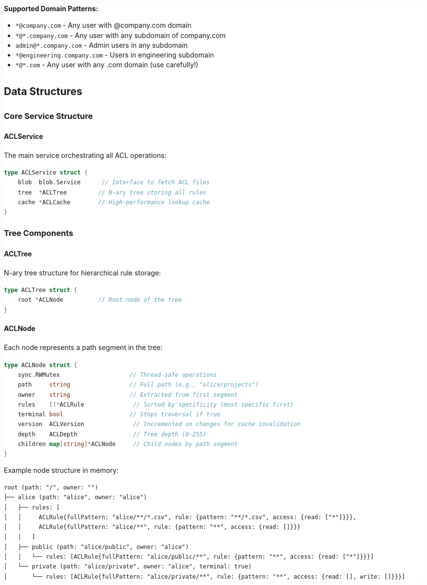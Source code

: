 **Supported Domain Patterns:**
- `*@company.com` - Any user with @company.com domain
- `*@*.company.com` - Any user with any subdomain of company.com
- `admin@*.company.com` - Admin users in any subdomain
- `*@engineering.company.com` - Users in engineering subdomain
- `*@*.com` - Any user with any .com domain (use carefully!)

## Data Structures

### Core Service Structure

#### ACLService
The main service orchestrating all ACL operations:

```go
type ACLService struct {
    blob  blob.Service      // Interface to fetch ACL files
    tree  *ACLTree         // N-ary tree storing all rules
    cache *ACLCache        // High-performance lookup cache
}
```

### Tree Components

#### ACLTree
N-ary tree structure for hierarchical rule storage:

```go
type ACLTree struct {
    root *ACLNode          // Root node of the tree
}
```

#### ACLNode
Each node represents a path segment in the tree:

```go
type ACLNode struct {
    sync.RWMutex                    // Thread-safe operations
    path     string                 // Full path (e.g., "alice/projects")
    owner    string                 // Extracted from first segment
    rules    []*ACLRule              // Sorted by specificity (most specific first)
    terminal bool                   // Stops traversal if true
    version  ACLVersion              // Incremented on changes for cache invalidation
    depth    ACLDepth                // Tree depth (0-255)
    children map[string]*ACLNode     // Child nodes by path segment
}
```

Example node structure in memory:
```
root (path: "/", owner: "")
├── alice (path: "alice", owner: "alice")
│   ├── rules: [
│   │     ACLRule{fullPattern: "alice/**/*.csv", rule: {pattern: "**/*.csv", access: {read: ["*"]}}},
│   │     ACLRule{fullPattern: "alice/**", rule: {pattern: "**", access: {read: []}}}
│   │   ]
│   ├── public (path: "alice/public", owner: "alice")
│   │   └── rules: [ACLRule{fullPattern: "alice/public/**", rule: {pattern: "**", access: {read: ["*"]}}}]
│   └── private (path: "alice/private", owner: "alice", terminal: true)
│       └── rules: [ACLRule{fullPattern: "alice/private/**", rule: {pattern: "**", access: {read: [], write: []}}}]
```

